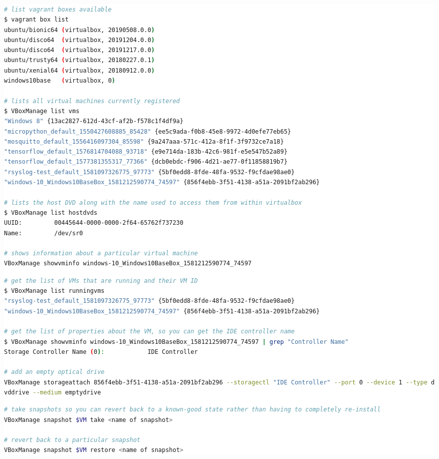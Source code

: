 ```bash
# list vagrant boxes available
$ vagrant box list
ubuntu/bionic64 (virtualbox, 20190508.0.0)
ubuntu/disco64  (virtualbox, 20191204.0.0)
ubuntu/disco64  (virtualbox, 20191217.0.0)
ubuntu/trusty64 (virtualbox, 20180227.0.1)
ubuntu/xenial64 (virtualbox, 20180912.0.0)
windows10base   (virtualbox, 0)

# lists all virtual machines currently registered
$ VBoxManage list vms
"Windows 8" {13ac2827-612d-43cf-af2b-f578c1f4df9a}
"micropython_default_1550427608885_85428" {ee5c9ada-f0b8-45e8-9972-4d0efe77eb65}
"mosquitto_default_1556416097304_85598" {9a247aaa-571c-412a-8f1f-3f9732ce7a18}
"tensorflow_default_1576814704088_93718" {e9e714da-183b-42c6-981f-e5e547b52a89}
"tensorflow_default_1577381355317_77366" {dcb0ebdc-f906-4d21-ae77-0f11858819b7}
"rsyslog-test_default_1581097326775_97773" {5bf0edd8-8fde-48fa-9532-f9cfdae98ae0}
"windows-10_Windows10BaseBox_1581212590774_74597" {856f4ebb-3f51-4138-a51a-2091bf2ab296}

# lists the host DVD along with the name used to access them from within virtualbox
$ VBoxManage list hostdvds
UUID:         00445644-0000-0000-2f64-65762f737230
Name:         /dev/sr0

# shows information about a particular virtual machine
VBoxManage showvminfo windows-10_Windows10BaseBox_1581212590774_74597
```


```bash
# get the list of VMs that are running and their VM ID
$ VBoxManage list runningvms
"rsyslog-test_default_1581097326775_97773" {5bf0edd8-8fde-48fa-9532-f9cfdae98ae0}
"windows-10_Windows10BaseBox_1581212590774_74597" {856f4ebb-3f51-4138-a51a-2091bf2ab296}

# get the list of properties about the VM, so you can get the IDE controller name
$ VBoxManage showvminfo windows-10_Windows10BaseBox_1581212590774_74597 | grep "Controller Name"
Storage Controller Name (0):            IDE Controller

# add an empty optical drive
VBoxManage storageattach 856f4ebb-3f51-4138-a51a-2091bf2ab296 --storagectl "IDE Controller" --port 0 --device 1 --type dvddrive --medium emptydrive
```

```bash
# take snapshots so you can revert back to a known-good state rather than having to completely re-install
VBoxManage snapshot $VM take <name of snapshot>

# revert back to a particular snapshot
VBoxManage snapshot $VM restore <name of snapshot>
```
